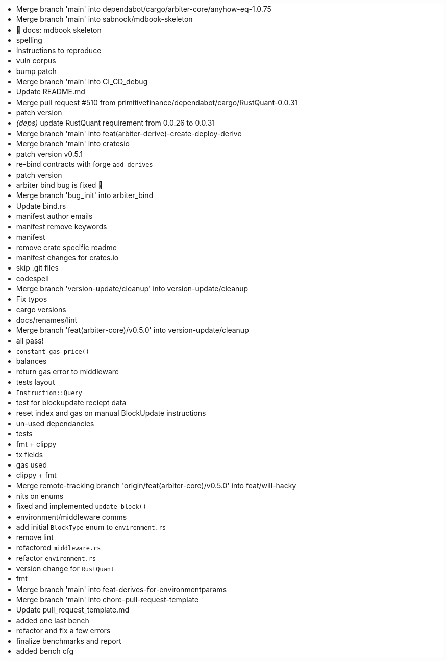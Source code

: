 - Merge branch 'main' into dependabot/cargo/arbiter-core/anyhow-eq-1.0.75
- Merge branch 'main' into sabnock/mdbook-skeleton
- :memo: docs: mdbook skeleton
- spelling
- Instructions to reproduce
- vuln corpus
- bump patch
- Merge branch 'main' into CI_CD_debug
- Update README.md
- Merge pull request [#510](https://github.com/JamesEBall/arbiter/pull/510) from primitivefinance/dependabot/cargo/RustQuant-0.0.31
- patch version
- *(deps)* update RustQuant requirement from 0.0.26 to 0.0.31
- Merge branch 'main' into feat(arbiter-derive)-create-deploy-derive
- Merge branch 'main' into cratesio
- patch version v0.5.1
- re-bind contracts with forge `add_derives`
- patch version
- arbiter bind bug is fixed 🐛
- Merge branch 'bug_init' into arbiter_bind
- Update bind.rs
- manifest author emails
- manifest remove keywords
- manifest
- remove crate specific readme
- manifest changes for crates.io
- skip .git files
- codespell
- Merge branch 'version-update/cleanup' into version-update/cleanup
- Fix typos
- cargo versions
- docs/renames/lint
- Merge branch 'feat(arbiter-core)/v0.5.0' into version-update/cleanup
- all pass!
- `constant_gas_price()`
- balances
- return gas error to middleware
- tests layout
- `Instruction::Query`
- test for blockupdate reciept data
- reset index and gas on manual BlockUpdate instructions
- un-used dependancies
- tests
- fmt + clippy
- tx fields
- gas used
- clippy + fmt
- Merge remote-tracking branch 'origin/feat(arbiter-core)/v0.5.0' into feat/will-hacky
- nits on enums
- fixed and implemented `update_block()`
- environment/middleware comms
- add initial `BlockType` enum to `environment.rs`
- remove lint
- refactored `middleware.rs`
- refactor `environment.rs`
- version change for `RustQuant`
- fmt
- Merge branch 'main' into feat-derives-for-environmentparams
- Merge branch 'main' into chore-pull-request-template
- Update pull_request_template.md
- added one last bench
- refactor and fix a few errors
- finalize benchmarks and report
- added bench cfg